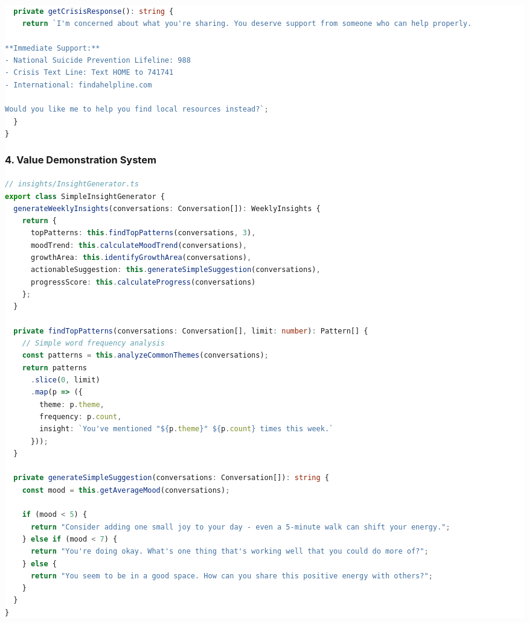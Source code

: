 ```typescript
  private getCrisisResponse(): string {
    return `I'm concerned about what you're sharing. You deserve support from someone who can help properly.

**Immediate Support:**
- National Suicide Prevention Lifeline: 988
- Crisis Text Line: Text HOME to 741741
- International: findahelpline.com

Would you like me to help you find local resources instead?`;
  }
}
```

### 4. Value Demonstration System

```typescript
// insights/InsightGenerator.ts
export class SimpleInsightGenerator {
  generateWeeklyInsights(conversations: Conversation[]): WeeklyInsights {
    return {
      topPatterns: this.findTopPatterns(conversations, 3),
      moodTrend: this.calculateMoodTrend(conversations),
      growthArea: this.identifyGrowthArea(conversations),
      actionableSuggestion: this.generateSimpleSuggestion(conversations),
      progressScore: this.calculateProgress(conversations)
    };
  }
  
  private findTopPatterns(conversations: Conversation[], limit: number): Pattern[] {
    // Simple word frequency analysis
    const patterns = this.analyzeCommonThemes(conversations);
    return patterns
      .slice(0, limit)
      .map(p => ({
        theme: p.theme,
        frequency: p.count,
        insight: `You've mentioned "${p.theme}" ${p.count} times this week.`
      }));
  }
  
  private generateSimpleSuggestion(conversations: Conversation[]): string {
    const mood = this.getAverageMood(conversations);
    
    if (mood < 5) {
      return "Consider adding one small joy to your day - even a 5-minute walk can shift your energy.";
    } else if (mood < 7) {
      return "You're doing okay. What's one thing that's working well that you could do more of?";
    } else {
      return "You seem to be in a good space. How can you share this positive energy with others?";
    }
  }
}
```

